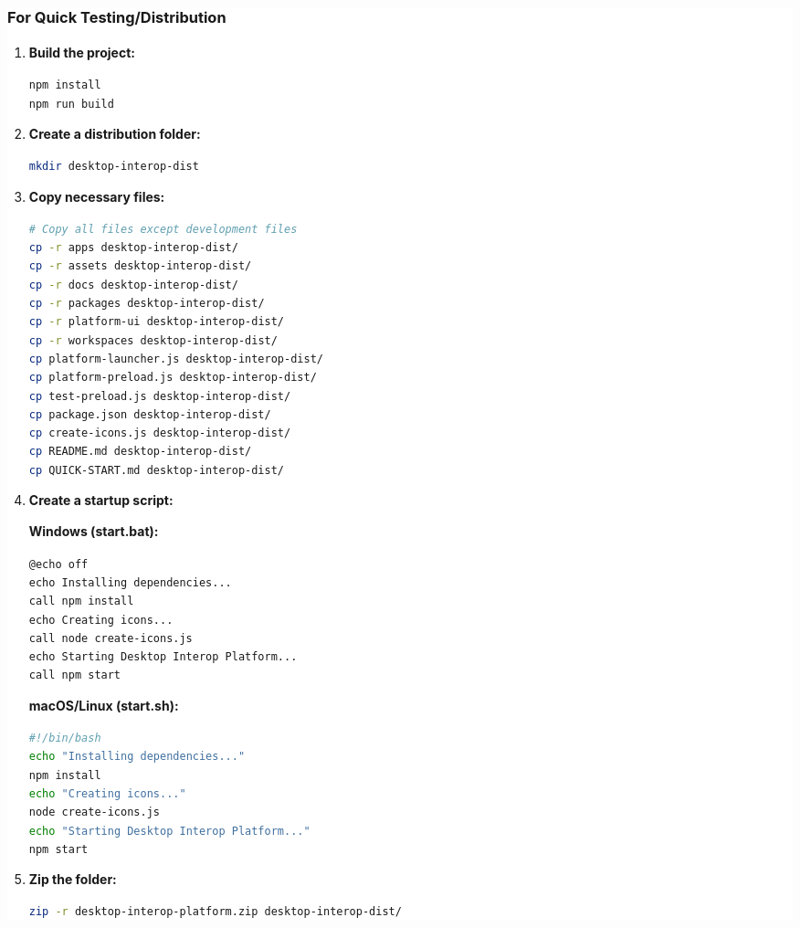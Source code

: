 ### For Quick Testing/Distribution

1. **Build the project:**
   ```bash
   npm install
   npm run build
   ```

2. **Create a distribution folder:**
   ```bash
   mkdir desktop-interop-dist
   ```

3. **Copy necessary files:**
   ```bash
   # Copy all files except development files
   cp -r apps desktop-interop-dist/
   cp -r assets desktop-interop-dist/
   cp -r docs desktop-interop-dist/
   cp -r packages desktop-interop-dist/
   cp -r platform-ui desktop-interop-dist/
   cp -r workspaces desktop-interop-dist/
   cp platform-launcher.js desktop-interop-dist/
   cp platform-preload.js desktop-interop-dist/
   cp test-preload.js desktop-interop-dist/
   cp package.json desktop-interop-dist/
   cp create-icons.js desktop-interop-dist/
   cp README.md desktop-interop-dist/
   cp QUICK-START.md desktop-interop-dist/
   ```

4. **Create a startup script:**

   **Windows (start.bat):**
   ```batch
   @echo off
   echo Installing dependencies...
   call npm install
   echo Creating icons...
   call node create-icons.js
   echo Starting Desktop Interop Platform...
   call npm start
   ```

   **macOS/Linux (start.sh):**
   ```bash
   #!/bin/bash
   echo "Installing dependencies..."
   npm install
   echo "Creating icons..."
   node create-icons.js
   echo "Starting Desktop Interop Platform..."
   npm start
   ```

5. **Zip the folder:**
   ```bash
   zip -r desktop-interop-platform.zip desktop-interop-dist/
   ```
